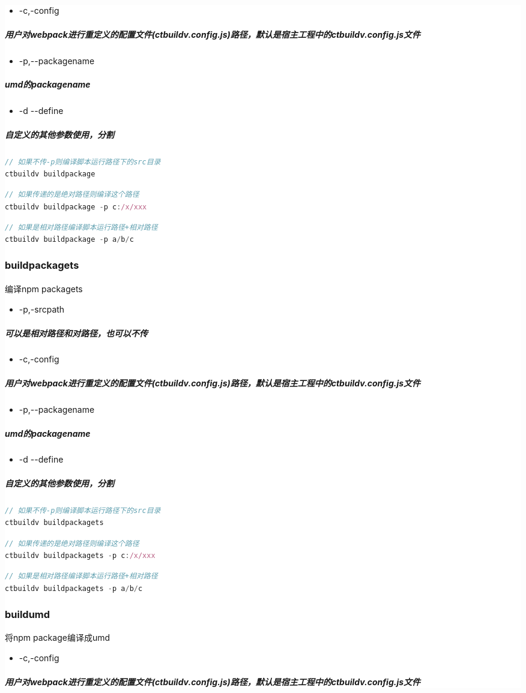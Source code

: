 - -c,-config <path>
##### 用户对webpack进行重定义的配置文件(ctbuildv.config.js)路径，默认是宿主工程中的ctbuildv.config.js文件

- -p,--packagename <name>
##### umd的packagename

- -d --define <path>
##### 自定义的其他参数使用，分割

```javascript
// 如果不传-p则编译脚本运行路径下的src目录
ctbuildv buildpackage
```

```javascript
// 如果传递的是绝对路径则编译这个路径
ctbuildv buildpackage -p c:/x/xxx
```

```javascript
// 如果是相对路径编译脚本运行路径+相对路径
ctbuildv buildpackage -p a/b/c
```

### buildpackagets
编译npm packagets
- -p,-srcpath <path>
##### 可以是相对路径和对路径，也可以不传

- -c,-config <path>
##### 用户对webpack进行重定义的配置文件(ctbuildv.config.js)路径，默认是宿主工程中的ctbuildv.config.js文件

- -p,--packagename <name>
##### umd的packagename

- -d --define <path>
##### 自定义的其他参数使用，分割

```javascript
// 如果不传-p则编译脚本运行路径下的src目录
ctbuildv buildpackagets
```

```javascript
// 如果传递的是绝对路径则编译这个路径
ctbuildv buildpackagets -p c:/x/xxx
```

```javascript
// 如果是相对路径编译脚本运行路径+相对路径
ctbuildv buildpackagets -p a/b/c
```

### buildumd
将npm package编译成umd
- -c,-config <path>
##### 用户对webpack进行重定义的配置文件(ctbuildv.config.js)路径，默认是宿主工程中的ctbuildv.config.js文件
